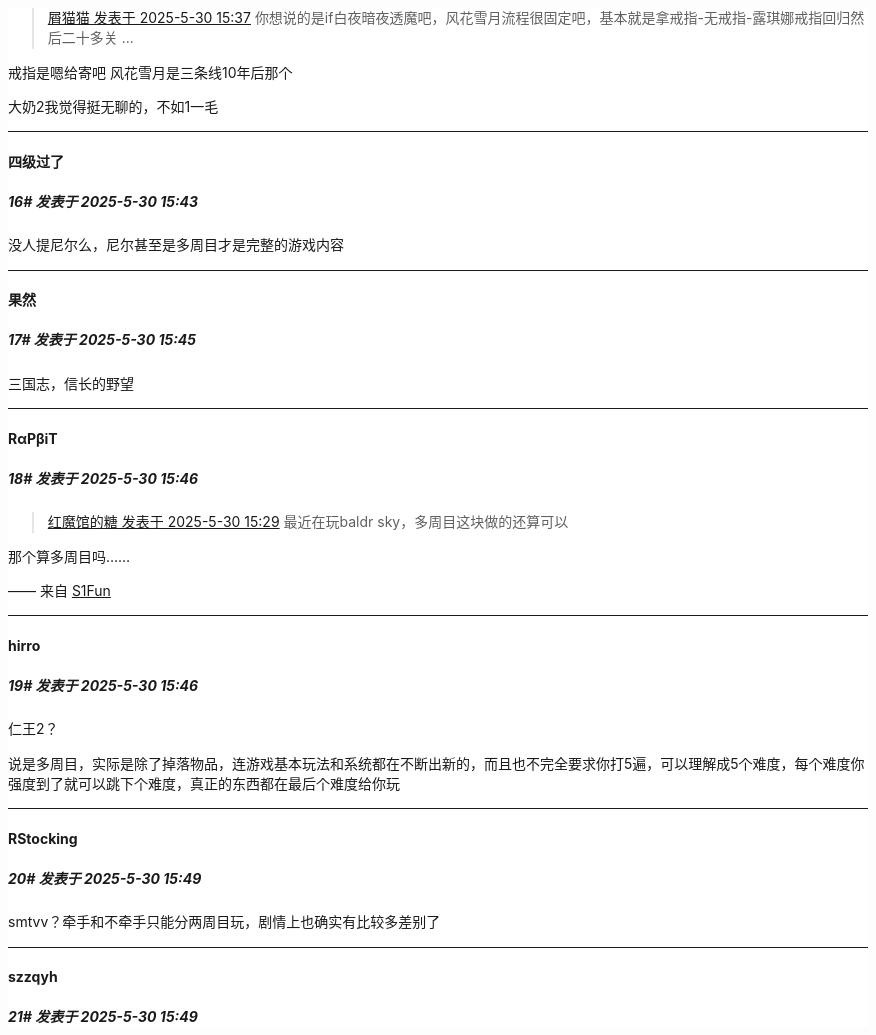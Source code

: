 <blockquote><a href="httphttps://stage1st.com/2b/forum.php?mod=redirect&amp;goto=findpost&amp;pid=67866868&amp;ptid=2252625" target="_blank">屑猫猫 发表于 2025-5-30 15:37</a>
你想说的是if白夜暗夜透魔吧，风花雪月流程很固定吧，基本就是拿戒指-无戒指-露琪娜戒指回归然后二十多关 ...</blockquote>
戒指是嗯给寄吧
风花雪月是三条线10年后那个

大奶2我觉得挺无聊的，不如1一毛

*****

####  四级过了  
##### 16#       发表于 2025-5-30 15:43

没人提尼尔么，尼尔甚至是多周目才是完整的游戏内容

*****

####  果然  
##### 17#       发表于 2025-5-30 15:45

三国志，信长的野望

*****

####  RαPβiT  
##### 18#       发表于 2025-5-30 15:46

<blockquote><a href="httphttps://stage1st.com/2b/forum.php?mod=redirect&amp;goto=findpost&amp;pid=67866827&amp;ptid=2252625" target="_blank">红魔馆的糖 发表于 2025-5-30 15:29</a>
最近在玩baldr sky，多周目这块做的还算可以</blockquote>
那个算多周目吗……

—— 来自 [S1Fun](https://s1fun.koalcat.com)

*****

####  hirro  
##### 19#       发表于 2025-5-30 15:46

仁王2？

说是多周目，实际是除了掉落物品，连游戏基本玩法和系统都在不断出新的，而且也不完全要求你打5遍，可以理解成5个难度，每个难度你强度到了就可以跳下个难度，真正的东西都在最后个难度给你玩

*****

####  RStocking  
##### 20#       发表于 2025-5-30 15:49

smtvv？牵手和不牵手只能分两周目玩，剧情上也确实有比较多差别了

*****

####  szzqyh  
##### 21#       发表于 2025-5-30 15:49
